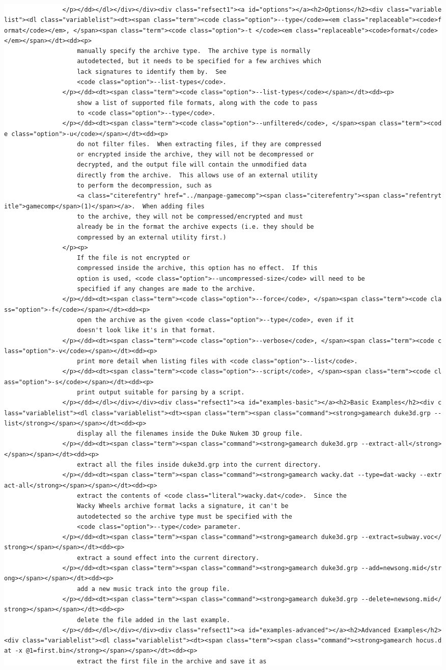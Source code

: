 					</p></dd></dl></div></div><div class="refsect1"><a id="options"></a><h2>Options</h2><div class="variablelist"><dl class="variablelist"><dt><span class="term"><code class="option">--type</code>=<em class="replaceable"><code>format</code></em>, </span><span class="term"><code class="option">-t </code><em class="replaceable"><code>format</code></em></span></dt><dd><p>
						manually specify the archive type.  The archive type is normally
						autodetected, but it needs to be specified for a few archives which
						lack signatures to identify them by.  See
						<code class="option">--list-types</code>.
					</p></dd><dt><span class="term"><code class="option">--list-types</code></span></dt><dd><p>
						show a list of supported file formats, along with the code to pass
						to <code class="option">--type</code>.
					</p></dd><dt><span class="term"><code class="option">--unfiltered</code>, </span><span class="term"><code class="option">-u</code></span></dt><dd><p>
						do not filter files.  When extracting files, if they are compressed
						or encrypted inside the archive, they will not be decompressed or
						decrypted, and the output file will contain the unmodified data
						directly from the archive.  This allows use of an external utility
						to perform the decompression, such as
						<a class="citerefentry" href="../manpage-gamecomp"><span class="citerefentry"><span class="refentrytitle">gamecomp</span>(1)</span></a>.  When adding files
						to the archive, they will not be compressed/encrypted and must
						already be in the format the archive expects (i.e. they should be
						compressed by an external utility first.)
					</p><p>
						If the file is not encrypted or
						compressed inside the archive, this option has no effect.  If this
						option is used, <code class="option">--uncompressed-size</code> will need to be
						specified if any changes are made to the archive.
					</p></dd><dt><span class="term"><code class="option">--force</code>, </span><span class="term"><code class="option">-f</code></span></dt><dd><p>
						open the archive as the given <code class="option">--type</code>, even if it
						doesn't look like it's in that format.
					</p></dd><dt><span class="term"><code class="option">--verbose</code>, </span><span class="term"><code class="option">-v</code></span></dt><dd><p>
						print more detail when listing files with <code class="option">--list</code>.
					</p></dd><dt><span class="term"><code class="option">--script</code>, </span><span class="term"><code class="option">-s</code></span></dt><dd><p>
						print output suitable for parsing by a script.
					</p></dd></dl></div></div><div class="refsect1"><a id="examples-basic"></a><h2>Basic Examples</h2><div class="variablelist"><dl class="variablelist"><dt><span class="term"><span class="command"><strong>gamearch duke3d.grp --list</strong></span></span></dt><dd><p>
						display all the filenames inside the Duke Nukem 3D group file.
					</p></dd><dt><span class="term"><span class="command"><strong>gamearch duke3d.grp --extract-all</strong></span></span></dt><dd><p>
						extract all the files inside duke3d.grp into the current directory.
					</p></dd><dt><span class="term"><span class="command"><strong>gamearch wacky.dat --type=dat-wacky --extract-all</strong></span></span></dt><dd><p>
						extract the contents of <code class="literal">wacky.dat</code>.  Since the
						Wacky Wheels archive format lacks a signature, it can't be
						autodetected so the archive type must be specified with the
						<code class="option">--type</code> parameter.
					</p></dd><dt><span class="term"><span class="command"><strong>gamearch duke3d.grp --extract=subway.voc</strong></span></span></dt><dd><p>
						extract a sound effect into the current directory.
					</p></dd><dt><span class="term"><span class="command"><strong>gamearch duke3d.grp --add=newsong.mid</strong></span></span></dt><dd><p>
						add a new music track into the group file.
					</p></dd><dt><span class="term"><span class="command"><strong>gamearch duke3d.grp --delete=newsong.mid</strong></span></span></dt><dd><p>
						delete the file added in the last example.
					</p></dd></dl></div></div><div class="refsect1"><a id="examples-advanced"></a><h2>Advanced Examples</h2><div class="variablelist"><dl class="variablelist"><dt><span class="term"><span class="command"><strong>gamearch hocus.dat -x @1=first.bin</strong></span></span></dt><dd><p>
						extract the first file in the archive and save it as